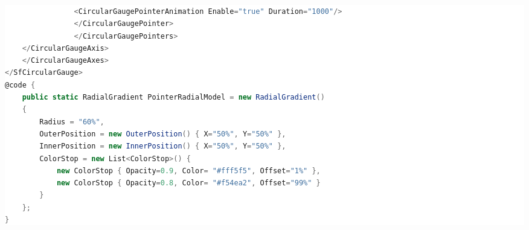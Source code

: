 ```csharp
                <CircularGaugePointerAnimation Enable="true" Duration="1000"/>
                </CircularGaugePointer>
                </CircularGaugePointers>
    </CircularGaugeAxis>
    </CircularGaugeAxes>
</SfCircularGauge>
@code {
    public static RadialGradient PointerRadialModel = new RadialGradient()
    {
        Radius = "60%",
        OuterPosition = new OuterPosition() { X="50%", Y="50%" },
        InnerPosition = new InnerPosition() { X="50%", Y="50%" },
        ColorStop = new List<ColorStop>() {
            new ColorStop { Opacity=0.9, Color= "#fff5f5", Offset="1%" },
            new ColorStop { Opacity=0.8, Color= "#f54ea2", Offset="99%" }
        }
    };
}
```

